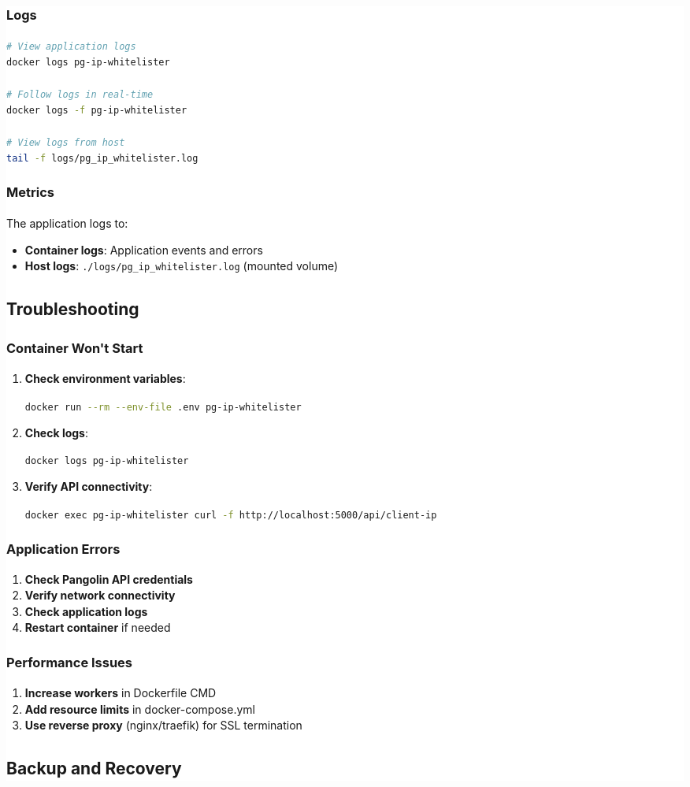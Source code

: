 ### Logs

```bash
# View application logs
docker logs pg-ip-whitelister

# Follow logs in real-time
docker logs -f pg-ip-whitelister

# View logs from host
tail -f logs/pg_ip_whitelister.log
```

### Metrics

The application logs to:
- **Container logs**: Application events and errors
- **Host logs**: `./logs/pg_ip_whitelister.log` (mounted volume)

## Troubleshooting

### Container Won't Start

1. **Check environment variables**:
   ```bash
   docker run --rm --env-file .env pg-ip-whitelister
   ```

2. **Check logs**:
   ```bash
   docker logs pg-ip-whitelister
   ```

3. **Verify API connectivity**:
   ```bash
   docker exec pg-ip-whitelister curl -f http://localhost:5000/api/client-ip
   ```

### Application Errors

1. **Check Pangolin API credentials**
2. **Verify network connectivity**
3. **Check application logs**
4. **Restart container** if needed

### Performance Issues

1. **Increase workers** in Dockerfile CMD
2. **Add resource limits** in docker-compose.yml
3. **Use reverse proxy** (nginx/traefik) for SSL termination

## Backup and Recovery
